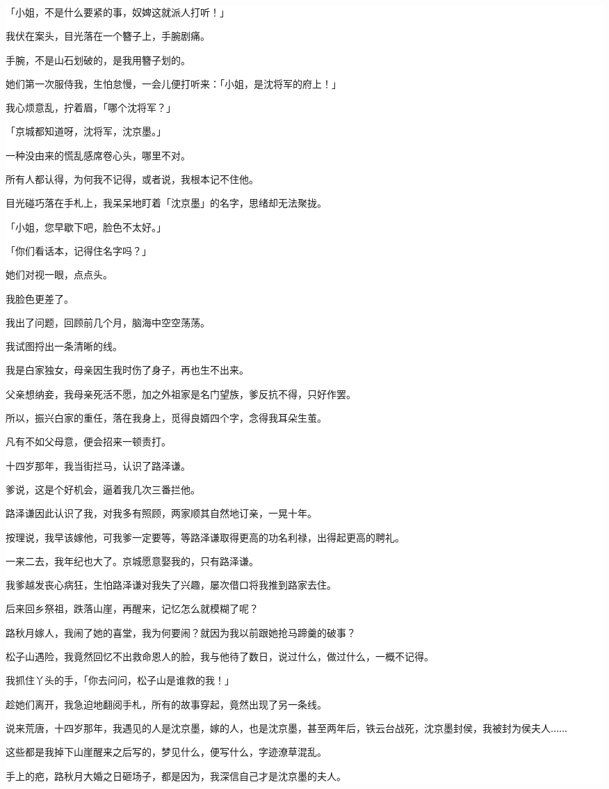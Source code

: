 「小姐，不是什么要紧的事，奴婢这就派人打听！」

我伏在案头，目光落在一个簪子上，手腕剧痛。

手腕，不是山石划破的，是我用簪子划的。

她们第一次服侍我，生怕怠慢，一会儿便打听来：「小姐，是沈将军的府上！」

我心烦意乱，拧着眉，「哪个沈将军？」

「京城都知道呀，沈将军，沈京墨。」

一种没由来的慌乱感席卷心头，哪里不对。

所有人都认得，为何我不记得，或者说，我根本记不住他。

目光碰巧落在手札上，我呆呆地盯着「沈京墨」的名字，思绪却无法聚拢。

「小姐，您早歇下吧，脸色不太好。」

「你们看话本，记得住名字吗？」

她们对视一眼，点点头。

我脸色更差了。

我出了问题，回顾前几个月，脑海中空空荡荡。

我试图捋出一条清晰的线。

我是白家独女，母亲因生我时伤了身子，再也生不出来。

父亲想纳妾，我母亲死活不愿，加之外祖家是名门望族，爹反抗不得，只好作罢。

所以，振兴白家的重任，落在我身上，觅得良婿四个字，念得我耳朵生茧。

凡有不如父母意，便会招来一顿责打。

十四岁那年，我当街拦马，认识了路泽谦。

爹说，这是个好机会，逼着我几次三番拦他。

路泽谦因此认识了我，对我多有照顾，两家顺其自然地订亲，一晃十年。

按理说，我早该嫁他，可我爹一定要等，等路泽谦取得更高的功名利禄，出得起更高的聘礼。

一来二去，我年纪也大了。京城愿意娶我的，只有路泽谦。

我爹越发丧心病狂，生怕路泽谦对我失了兴趣，屡次借口将我推到路家去住。

后来回乡祭祖，跌落山崖，再醒来，记忆怎么就模糊了呢？

路秋月嫁人，我闹了她的喜堂，我为何要闹？就因为我以前跟她抢马蹄羹的破事？

松子山遇险，我竟然回忆不出救命恩人的脸，我与他待了数日，说过什么，做过什么，一概不记得。

我抓住丫头的手，「你去问问，松子山是谁救的我！」

趁她们离开，我急迫地翻阅手札，所有的故事穿起，竟然出现了另一条线。

说来荒唐，十四岁那年，我遇见的人是沈京墨，嫁的人，也是沈京墨，甚至两年后，铁云台战死，沈京墨封侯，我被封为侯夫人……

这些都是我掉下山崖醒来之后写的，梦见什么，便写什么，字迹潦草混乱。

手上的疤，路秋月大婚之日砸场子，都是因为，我深信自己才是沈京墨的夫人。
